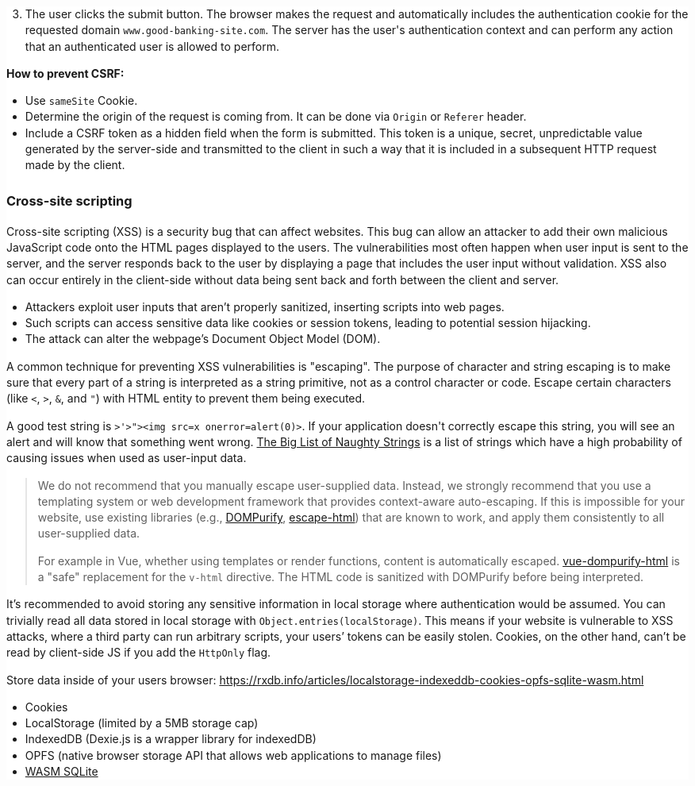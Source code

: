 3. The user clicks the submit button. The browser makes the request and automatically includes the authentication cookie for the requested domain `www.good-banking-site.com`. The server has the user's authentication context and can perform any action that an authenticated user is allowed to perform.

**How to prevent CSRF:**
- Use `sameSite` Cookie.
- Determine the origin of the request is coming from. It can be done via `Origin` or `Referer` header.
- Include a CSRF token as a hidden field when the form is submitted. This token is a unique, secret, unpredictable value generated by the server-side and transmitted to the client in such a way that it is included in a subsequent HTTP request made by the client.

### Cross-site scripting
Cross-site scripting (XSS) is a security bug that can affect websites. This bug can allow an attacker to add their own malicious JavaScript code onto the HTML pages displayed to the users. The vulnerabilities most often happen when user input is sent to the server, and the server responds back to the user by displaying a page that includes the user input without validation. XSS also can occur entirely in the client-side without data being sent back and forth between the client and server.

- Attackers exploit user inputs that aren’t properly sanitized, inserting scripts into web pages.
- Such scripts can access sensitive data like cookies or session tokens, leading to potential session hijacking.
- The attack can alter the webpage’s Document Object Model (DOM).

A common technique for preventing XSS vulnerabilities is "escaping". The purpose of character and string escaping is to make sure that every part of a string is interpreted as a string primitive, not as a control character or code. Escape certain characters (like `<`, `>`, `&`, and `"`) with HTML entity to prevent them being executed.

A good test string is `>'>"><img src=x onerror=alert(0)>`. If your application doesn't correctly escape this string, you will see an alert and will know that something went wrong. [The Big List of Naughty Strings](https://github.com/minimaxir/big-list-of-naughty-strings) is a list of strings which have a high probability of causing issues when used as user-input data.

> We do not recommend that you manually escape user-supplied data. Instead, we strongly recommend that you use a templating system or web development framework that provides context-aware auto-escaping. If this is impossible for your website, use existing libraries (e.g., [DOMPurify](https://github.com/cure53/DOMPurify), [escape-html](https://github.com/component/escape-html)) that are known to work, and apply them consistently to all user-supplied data.
>
> For example in Vue, whether using templates or render functions, content is automatically escaped. [vue-dompurify-html](https://github.com/LeSuisse/vue-dompurify-html/tree/main/packages/vue-dompurify-html) is a "safe" replacement for the `v-html` directive. The HTML code is sanitized with DOMPurify before being interpreted.

It’s recommended to avoid storing any sensitive information in local storage where authentication would be assumed. You can trivially read all data stored in local storage with `Object.entries(localStorage)`. This means if your website is vulnerable to XSS attacks, where a third party can run arbitrary scripts, your users’ tokens can be easily stolen. Cookies, on the other hand, can’t be read by client-side JS if you add the `HttpOnly` flag.

Store data inside of your users browser: https://rxdb.info/articles/localstorage-indexeddb-cookies-opfs-sqlite-wasm.html
- Cookies
- LocalStorage (limited by a 5MB storage cap)
- IndexedDB (Dexie.js is a wrapper library for indexedDB)
- OPFS (native browser storage API that allows web applications to manage files)
- [WASM SQLite](https://github.com/sqlite/sqlite-wasm)
